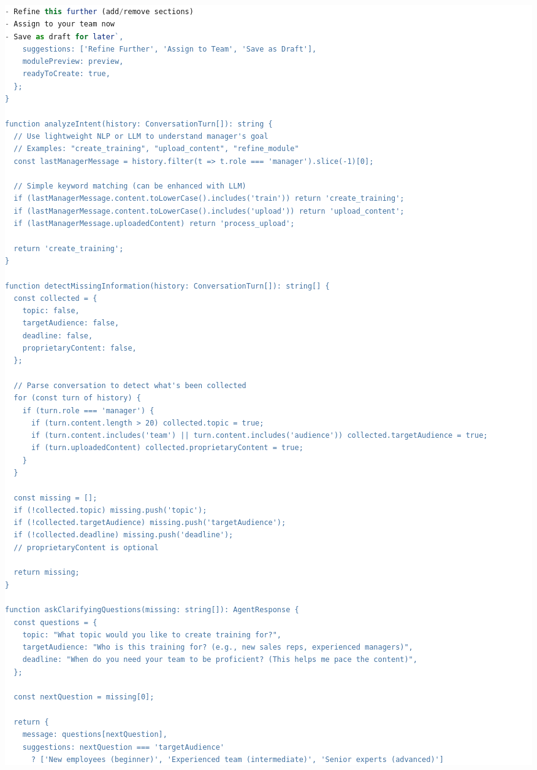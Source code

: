 ```typescript
- Refine this further (add/remove sections)
- Assign to your team now
- Save as draft for later`,
    suggestions: ['Refine Further', 'Assign to Team', 'Save as Draft'],
    modulePreview: preview,
    readyToCreate: true,
  };
}

function analyzeIntent(history: ConversationTurn[]): string {
  // Use lightweight NLP or LLM to understand manager's goal
  // Examples: "create_training", "upload_content", "refine_module"
  const lastManagerMessage = history.filter(t => t.role === 'manager').slice(-1)[0];
  
  // Simple keyword matching (can be enhanced with LLM)
  if (lastManagerMessage.content.toLowerCase().includes('train')) return 'create_training';
  if (lastManagerMessage.content.toLowerCase().includes('upload')) return 'upload_content';
  if (lastManagerMessage.uploadedContent) return 'process_upload';
  
  return 'create_training';
}

function detectMissingInformation(history: ConversationTurn[]): string[] {
  const collected = {
    topic: false,
    targetAudience: false,
    deadline: false,
    proprietaryContent: false,
  };
  
  // Parse conversation to detect what's been collected
  for (const turn of history) {
    if (turn.role === 'manager') {
      if (turn.content.length > 20) collected.topic = true;
      if (turn.content.includes('team') || turn.content.includes('audience')) collected.targetAudience = true;
      if (turn.uploadedContent) collected.proprietaryContent = true;
    }
  }
  
  const missing = [];
  if (!collected.topic) missing.push('topic');
  if (!collected.targetAudience) missing.push('targetAudience');
  if (!collected.deadline) missing.push('deadline');
  // proprietaryContent is optional
  
  return missing;
}

function askClarifyingQuestions(missing: string[]): AgentResponse {
  const questions = {
    topic: "What topic would you like to create training for?",
    targetAudience: "Who is this training for? (e.g., new sales reps, experienced managers)",
    deadline: "When do you need your team to be proficient? (This helps me pace the content)",
  };
  
  const nextQuestion = missing[0];
  
  return {
    message: questions[nextQuestion],
    suggestions: nextQuestion === 'targetAudience' 
      ? ['New employees (beginner)', 'Experienced team (intermediate)', 'Senior experts (advanced)']
```